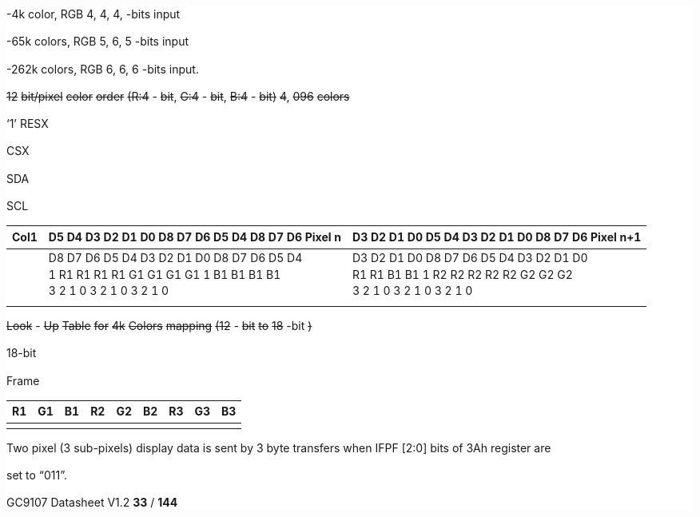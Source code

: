 -4k color, RGB 4, 4, 4, -bits input

-65k colors, RGB 5, 6, 5 -bits input

-262k colors, RGB 6, 6, 6 -bits input.

~~12~~ ~~bit/pixel~~ ~~color~~ ~~order~~ ~~(R:4~~   - ~~bit~~, ~~G:4~~   - ~~bit~~, ~~B:4~~   - ~~bit)~~ ~~4~~, ~~096~~ ~~colors~~

‘1’
RESX

CSX


























SDA

SCL


|Col1|D5 D4 D3 D2 D1 D0 D8 D7 D6 D5 D4 D8 D7 D6 Pixel n|D3 D2 D1 D0 D5 D4 D3 D2 D1 D0 D8 D7 D6 Pixel n+1|
|---|---|---|
||D8 D7 D6 D5 D4 D3 D2 D1 D0 D8 D7 D6 D5 D4<br>1 R1 R1 R1 R1 G1 G1 G1 G1 1 B1 B1 B1 B1<br>3 2 1 0 3 2 1 0 3 2 1 0|D3 D2 D1 D0 D8 D7 D6 D5 D4 D3 D2 D1 D0<br>R1 R1 B1 B1 1 R2 R2 R2 R2 R2 G2 G2 G2<br>3 2 1 0 3 2 1 0 3 2 1 0|
||||


~~Look~~              - ~~Up~~ ~~Table~~ ~~for~~ ~~4k~~ ~~Colors~~ ~~mapping~~ ~~(12~~              - ~~bit~~ ~~to~~ ~~18~~ -bit ~~)~~

18-bit

Frame

|R1|G1|B1|R2|G2|B2|R3|G3|B3|
|---|---|---|---|---|---|---|---|---|
||||||||||



Two pixel (3 sub-pixels) display data is sent by 3 byte transfers when IFPF [2:0] bits of 3Ah register are

set to “011”.

GC9107 Datasheet V1.2 **33** / **144**
